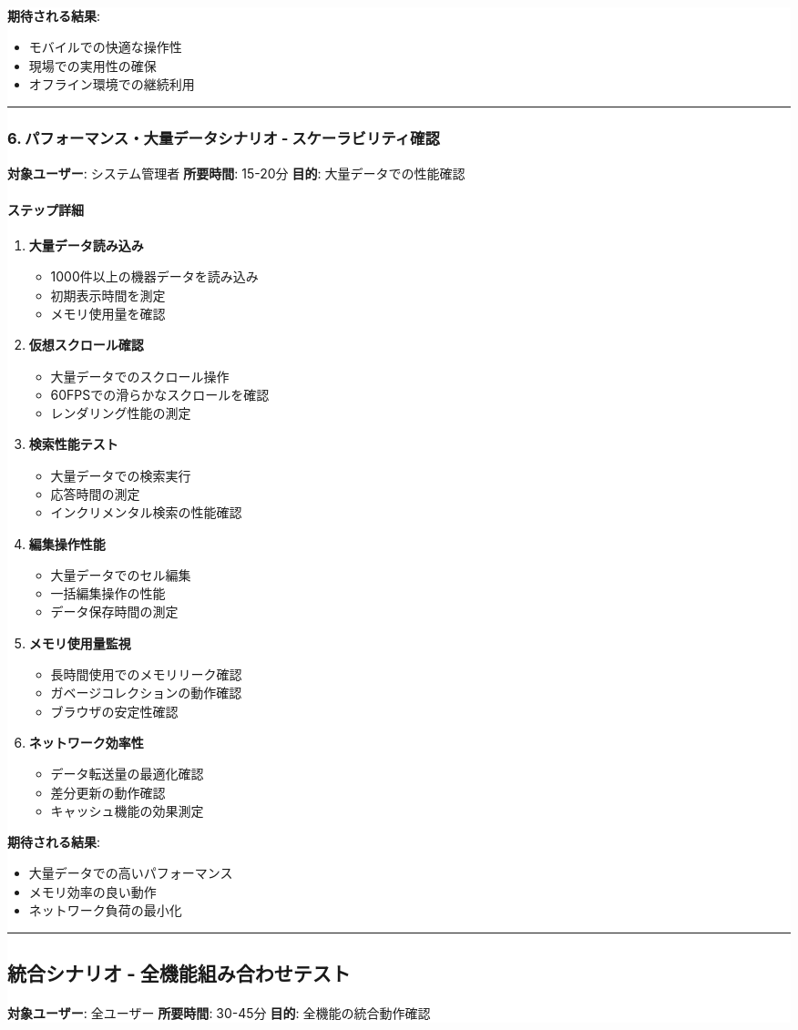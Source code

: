 **期待される結果**:
- モバイルでの快適な操作性
- 現場での実用性の確保
- オフライン環境での継続利用

---

### 6. パフォーマンス・大量データシナリオ - スケーラビリティ確認

**対象ユーザー**: システム管理者
**所要時間**: 15-20分
**目的**: 大量データでの性能確認

#### ステップ詳細

1. **大量データ読み込み**
   - 1000件以上の機器データを読み込み
   - 初期表示時間を測定
   - メモリ使用量を確認

2. **仮想スクロール確認**
   - 大量データでのスクロール操作
   - 60FPSでの滑らかなスクロールを確認
   - レンダリング性能の測定

3. **検索性能テスト**
   - 大量データでの検索実行
   - 応答時間の測定
   - インクリメンタル検索の性能確認

4. **編集操作性能**
   - 大量データでのセル編集
   - 一括編集操作の性能
   - データ保存時間の測定

5. **メモリ使用量監視**
   - 長時間使用でのメモリリーク確認
   - ガベージコレクションの動作確認
   - ブラウザの安定性確認

6. **ネットワーク効率性**
   - データ転送量の最適化確認
   - 差分更新の動作確認
   - キャッシュ機能の効果測定

**期待される結果**:
- 大量データでの高いパフォーマンス
- メモリ効率の良い動作
- ネットワーク負荷の最小化

---

## 統合シナリオ - 全機能組み合わせテスト

**対象ユーザー**: 全ユーザー
**所要時間**: 30-45分
**目的**: 全機能の統合動作確認
